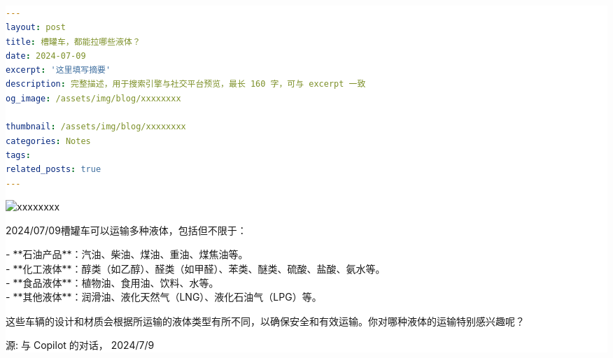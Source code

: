 ```yaml
---
layout: post
title: 槽罐车，都能拉哪些液体？
date: 2024-07-09
excerpt: '这里填写摘要'
description: 完整描述，用于搜索引擎与社交平台预览，最长 160 字，可与 excerpt 一致
og_image: /assets/img/blog/xxxxxxxx

thumbnail: /assets/img/blog/xxxxxxxx
categories: Notes
tags: 
related_posts: true
---
```


<img src="/assets/img/blog/xxxxxxxx" style="width:100%;" alt="xxxxxxxx">

2024/07/09槽罐车可以运输多种液体，包括但不限于：  
  
\- \*\*石油产品\*\*：汽油、柴油、煤油、重油、煤焦油等。  
\- \*\*化工液体\*\*：醇类（如乙醇）、醛类（如甲醛）、苯类、醚类、硫酸、盐酸、氨水等。  
\- \*\*食品液体\*\*：植物油、食用油、饮料、水等。  
\- \*\*其他液体\*\*：润滑油、液化天然气（LNG）、液化石油气（LPG）等。  
  
这些车辆的设计和材质会根据所运输的液体类型有所不同，以确保安全和有效运输。你对哪种液体的运输特别感兴趣呢？  
  
源: 与 Copilot 的对话， 2024/7/9